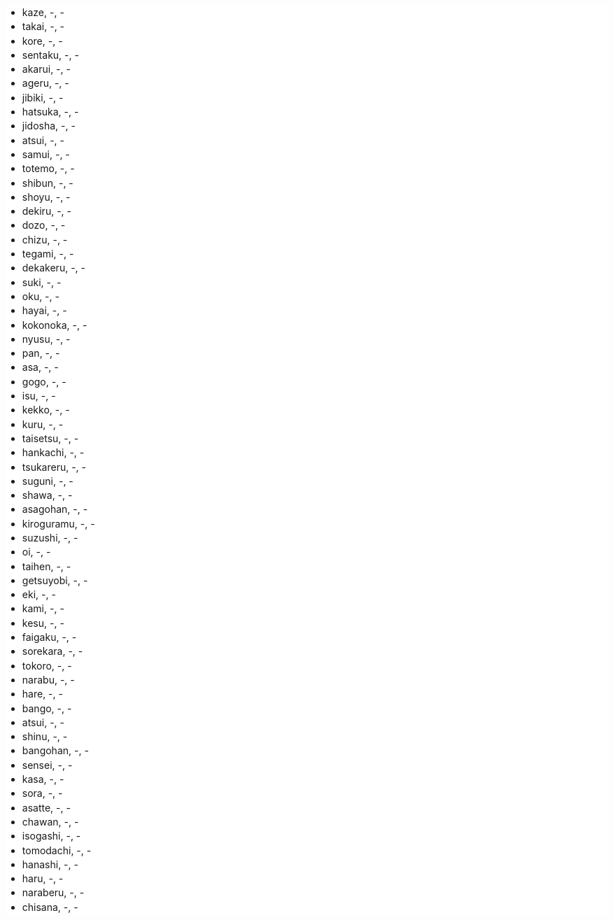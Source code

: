 - kaze, -, -
- takai, -, -
- kore, -, -
- sentaku, -, -
- akarui, -, -
- ageru, -, -
- jibiki, -, -
- hatsuka, -, -
- jidosha, -, -
- atsui, -, -
- samui, -, -
- totemo, -, -
- shibun, -, -
- shoyu, -, -
- dekiru, -, -
- dozo, -, -
- chizu, -, -
- tegami, -, -
- dekakeru, -, -
- suki, -, -
- oku, -, -
- hayai, -, -
- kokonoka, -, -
- nyusu, -, -
- pan, -, -
- asa, -, -
- gogo, -, -
- isu, -, -
- kekko, -, -
- kuru, -, -
- taisetsu, -, -
- hankachi, -, -
- tsukareru, -, -
- suguni, -, -
- shawa, -, -
- asagohan, -, -
- kiroguramu, -, -
- suzushi, -, -
- oi, -, -
- taihen, -, -
- getsuyobi, -, -
- eki, -, -
- kami, -, -
- kesu, -, -
- faigaku, -, -
- sorekara, -, -
- tokoro, -, -
- narabu, -, -
- hare, -, -
- bango, -, -
- atsui, -, -
- shinu, -, -
- bangohan, -, -
- sensei, -, -
- kasa, -, -
- sora, -, -
- asatte, -, -
- chawan, -, -
- isogashi, -, -
- tomodachi, -, -
- hanashi, -, -
- haru, -, -
- naraberu, -, -
- chisana, -, -